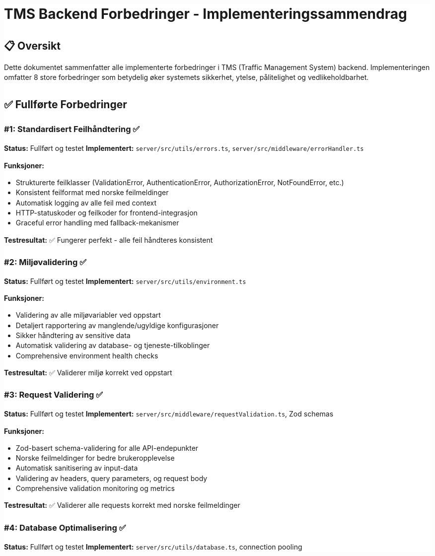 # TMS Backend Forbedringer - Implementeringssammendrag

## 📋 Oversikt

Dette dokumentet sammenfatter alle implementerte forbedringer i TMS (Traffic Management System) backend. Implementeringen omfatter 8 store forbedringer som betydelig øker systemets sikkerhet, ytelse, pålitelighet og vedlikeholdbarhet.

## ✅ Fullførte Forbedringer

### #1: Standardisert Feilhåndtering ✅
**Status:** Fullført og testet
**Implementert:** `server/src/utils/errors.ts`, `server/src/middleware/errorHandler.ts`

**Funksjoner:**
- Strukturerte feilklasser (ValidationError, AuthenticationError, AuthorizationError, NotFoundError, etc.)
- Konsistent feilformat med norske feilmeldinger
- Automatisk logging av alle feil med context
- HTTP-statuskoder og feilkoder for frontend-integrasjon
- Graceful error handling med fallback-mekanismer

**Testresultat:** ✅ Fungerer perfekt - alle feil håndteres konsistent

### #2: Miljøvalidering ✅
**Status:** Fullført og testet
**Implementert:** `server/src/utils/environment.ts`

**Funksjoner:**
- Validering av alle miljøvariabler ved oppstart
- Detaljert rapportering av manglende/ugyldige konfigurasjoner
- Sikker håndtering av sensitive data
- Automatisk validering av database- og tjeneste-tilkoblinger
- Comprehensive environment health checks

**Testresultat:** ✅ Validerer miljø korrekt ved oppstart

### #3: Request Validering ✅
**Status:** Fullført og testet
**Implementert:** `server/src/middleware/requestValidation.ts`, Zod schemas

**Funksjoner:**
- Zod-basert schema-validering for alle API-endepunkter
- Norske feilmeldinger for bedre brukeropplevelse
- Automatisk sanitisering av input-data
- Validering av headers, query parameters, og request body
- Comprehensive validation monitoring og metrics

**Testresultat:** ✅ Validerer alle requests korrekt med norske feilmeldinger

### #4: Database Optimalisering ✅
**Status:** Fullført og testet
**Implementert:** `server/src/utils/database.ts`, connection pooling
